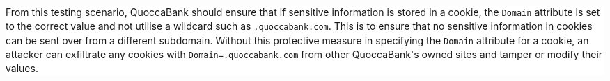 From this testing scenario, QuoccaBank should ensure that if sensitive information is stored in a cookie, the `Domain` attribute is set to the correct value and not utilise a wildcard such as `.quoccabank.com`. This is to ensure that no sensitive information in cookies can be sent over from a different subdomain. Without this protective measure in specifying the `Domain` attribute for a cookie, an attacker can exfiltrate any cookies with `Domain=.quoccabank.com` from other QuoccaBank's owned sites and tamper or modify their values.

